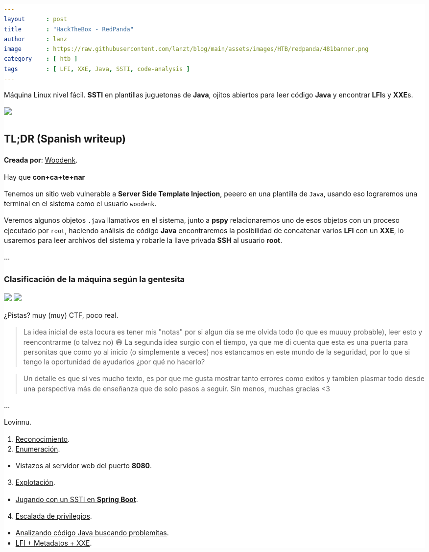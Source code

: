 ```yaml
---
layout      : post
title       : "HackTheBox - RedPanda"
author      : lanz
image       : https://raw.githubusercontent.com/lanzt/blog/main/assets/images/HTB/redpanda/481banner.png
category    : [ htb ]
tags        : [ LFI, XXE, Java, SSTI, code-analysis ]
---
```

Máquina Linux nivel fácil. **SSTI** en plantillas juguetonas de **Java**, ojitos abiertos para leer código **Java** y encontrar **LFI**s y **XXE**s.

<img src="https://raw.githubusercontent.com/lanzt/blog/main/assets/images/HTB/redpanda/481redpandaHTB.png" style="width: 100%;"/>

## TL;DR (Spanish writeup)

**Creada por**: [Woodenk](https://www.hackthebox.eu/profile/25507).

Hay que **con+ca+te+nar**

Tenemos un sitio web vulnerable a **Server Side Template Injection**, peeero en una plantilla de `Java`, usando eso lograremos una terminal en el sistema como el usuario `woodenk`.

Veremos algunos objetos `.java` llamativos en el sistema, junto a **pspy** relacionaremos uno de esos objetos con un proceso ejecutado por `root`, haciendo análisis de código **Java** encontraremos la posibilidad de concatenar varios **LFI** con un **XXE**, lo usaremos para leer archivos del sistema y robarle la llave privada **SSH** al usuario **root**.

...

### Clasificación de la máquina según la gentesita

<img src="https://raw.githubusercontent.com/lanzt/blog/main/assets/images/HTB/redpanda/481rating.png" style="width: 30%;"/>

<img src="https://raw.githubusercontent.com/lanzt/blog/main/assets/images/HTB/redpanda/481statistics.png" style="width: 80%;"/>

¿Pistas? muy (muy) CTF, poco real.

> La idea inicial de esta locura es tener mis "notas" por si algun día se me olvida todo (lo que es muuuy probable), leer esto y reencontrarme (o talvez no) 😄 La segunda idea surgio con el tiempo, ya que me di cuenta que esta es una puerta para personitas que como yo al inicio (o simplemente a veces) nos estancamos en este mundo de la seguridad, por lo que si tengo la oportunidad de ayudarlos ¿por qué no hacerlo?

> Un detalle es que si ves mucho texto, es por que me gusta mostrar tanto errores como exitos y tambien plasmar todo desde una perspectiva más de enseñanza que de solo pasos a seguir. Sin menos, muchas gracias <3

...

Lovinnu.

1. [Reconocimiento](#reconocimiento).
2. [Enumeración](#enumeracion).
  * [Vistazos al servidor web del puerto **8080**](#puerto-8080).
3. [Explotación](#explotacion).
  * [Jugando con un SSTI en **Spring Boot**](#ssti-spring-boot).
4. [Escalada de privilegios](#escalada-de-privilegios).
  * [Analizando código Java buscando problemitas](#java-code-analysis-credits).
  * [LFI + Metadatos + XXE](#xxe-lfi-metadata).
